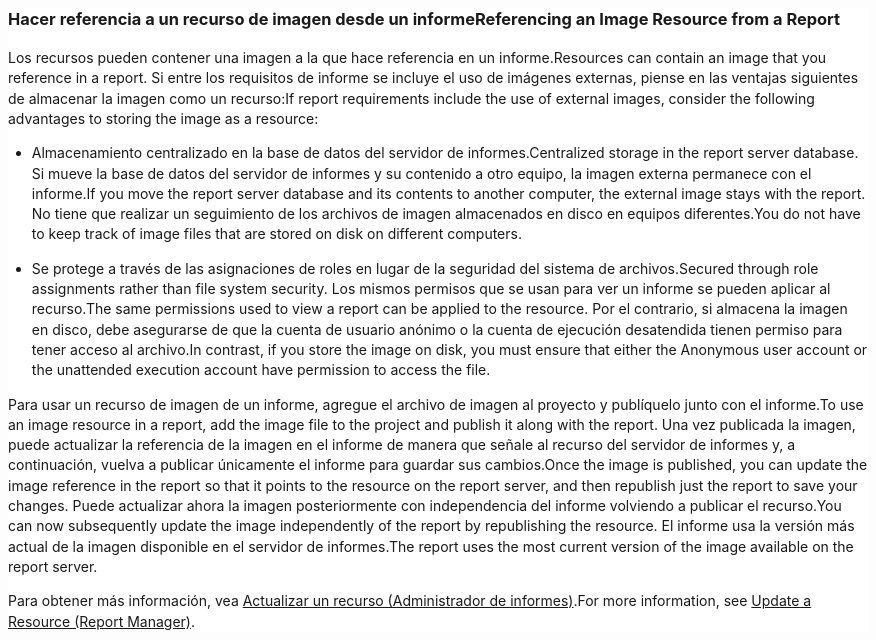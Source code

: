 ### <a name="referencing-an-image-resource-from-a-report"></a><span data-ttu-id="37f4d-246">Hacer referencia a un recurso de imagen desde un informe</span><span class="sxs-lookup"><span data-stu-id="37f4d-246">Referencing an Image Resource from a Report</span></span>
 <span data-ttu-id="37f4d-247">Los recursos pueden contener una imagen a la que hace referencia en un informe.</span><span class="sxs-lookup"><span data-stu-id="37f4d-247">Resources can contain an image that you reference in a report.</span></span> <span data-ttu-id="37f4d-248">Si entre los requisitos de informe se incluye el uso de imágenes externas, piense en las ventajas siguientes de almacenar la imagen como un recurso:</span><span class="sxs-lookup"><span data-stu-id="37f4d-248">If report requirements include the use of external images, consider the following advantages to storing the image as a resource:</span></span>

-   <span data-ttu-id="37f4d-249">Almacenamiento centralizado en la base de datos del servidor de informes.</span><span class="sxs-lookup"><span data-stu-id="37f4d-249">Centralized storage in the report server database.</span></span> <span data-ttu-id="37f4d-250">Si mueve la base de datos del servidor de informes y su contenido a otro equipo, la imagen externa permanece con el informe.</span><span class="sxs-lookup"><span data-stu-id="37f4d-250">If you move the report server database and its contents to another computer, the external image stays with the report.</span></span> <span data-ttu-id="37f4d-251">No tiene que realizar un seguimiento de los archivos de imagen almacenados en disco en equipos diferentes.</span><span class="sxs-lookup"><span data-stu-id="37f4d-251">You do not have to keep track of image files that are stored on disk on different computers.</span></span>

-   <span data-ttu-id="37f4d-252">Se protege a través de las asignaciones de roles en lugar de la seguridad del sistema de archivos.</span><span class="sxs-lookup"><span data-stu-id="37f4d-252">Secured through role assignments rather than file system security.</span></span> <span data-ttu-id="37f4d-253">Los mismos permisos que se usan para ver un informe se pueden aplicar al recurso.</span><span class="sxs-lookup"><span data-stu-id="37f4d-253">The same permissions used to view a report can be applied to the resource.</span></span> <span data-ttu-id="37f4d-254">Por el contrario, si almacena la imagen en disco, debe asegurarse de que la cuenta de usuario anónimo o la cuenta de ejecución desatendida tienen permiso para tener acceso al archivo.</span><span class="sxs-lookup"><span data-stu-id="37f4d-254">In contrast, if you store the image on disk, you must ensure that either the Anonymous user account or the unattended execution account have permission to access the file.</span></span>

 <span data-ttu-id="37f4d-255">Para usar un recurso de imagen de un informe, agregue el archivo de imagen al proyecto y publíquelo junto con el informe.</span><span class="sxs-lookup"><span data-stu-id="37f4d-255">To use an image resource in a report, add the image file to the project and publish it along with the report.</span></span> <span data-ttu-id="37f4d-256">Una vez publicada la imagen, puede actualizar la referencia de la imagen en el informe de manera que señale al recurso del servidor de informes y, a continuación, vuelva a publicar únicamente el informe para guardar sus cambios.</span><span class="sxs-lookup"><span data-stu-id="37f4d-256">Once the image is published, you can update the image reference in the report so that it points to the resource on the report server, and then republish just the report to save your changes.</span></span> <span data-ttu-id="37f4d-257">Puede actualizar ahora la imagen posteriormente con independencia del informe volviendo a publicar el recurso.</span><span class="sxs-lookup"><span data-stu-id="37f4d-257">You can now subsequently update the image independently of the report by republishing the resource.</span></span> <span data-ttu-id="37f4d-258">El informe usa la versión más actual de la imagen disponible en el servidor de informes.</span><span class="sxs-lookup"><span data-stu-id="37f4d-258">The report uses the most current version of the image available on the report server.</span></span>

 <span data-ttu-id="37f4d-259">Para obtener más información, vea [Actualizar un recurso &#40;Administrador de informes&#41;](update-a-resource-report-manager.md).</span><span class="sxs-lookup"><span data-stu-id="37f4d-259">For more information, see [Update a Resource &#40;Report Manager&#41;](update-a-resource-report-manager.md).</span></span>
